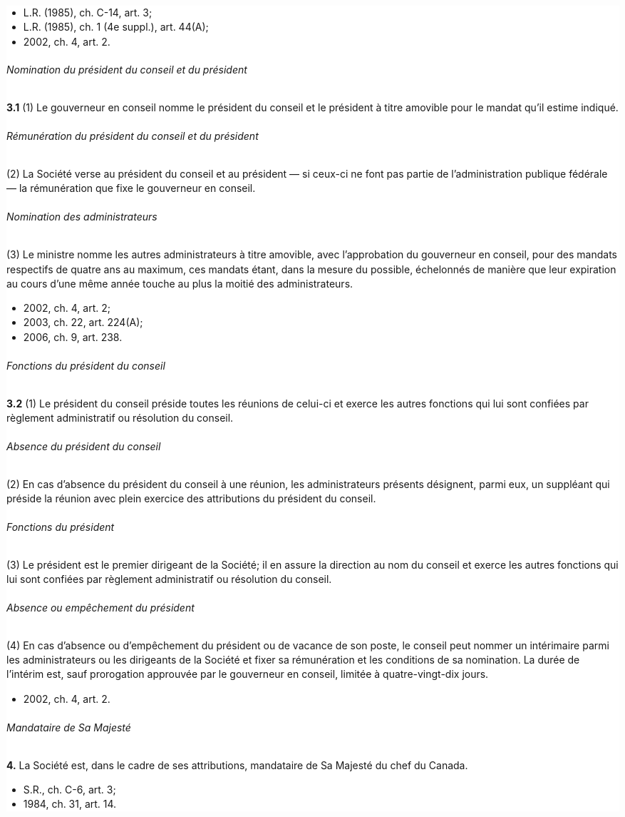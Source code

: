   * L.R. (1985), ch. C-14, art. 3;
  * L.R. (1985), ch. 1 (4e suppl.), art. 44(A);
  * 2002, ch. 4, art. 2.

###### Nomination du président du conseil et du président

**3.1** (1) Le gouverneur en conseil nomme le président du conseil et le président à titre amovible pour le mandat qu’il estime indiqué.

###### Rémunération du président du conseil et du président

(2) La Société verse au président du conseil et au président — si ceux-ci ne font pas partie de l’administration publique fédérale — la rémunération que fixe le gouverneur en conseil.

###### Nomination des administrateurs

(3) Le ministre nomme les autres administrateurs à titre amovible, avec l’approbation du gouverneur en conseil, pour des mandats respectifs de quatre ans au maximum, ces mandats étant, dans la mesure du possible, échelonnés de manière que leur expiration au cours d’une même année touche au plus la moitié des administrateurs.

  * 2002, ch. 4, art. 2;
  * 2003, ch. 22, art. 224(A);
  * 2006, ch. 9, art. 238.

###### Fonctions du président du conseil

**3.2** (1) Le président du conseil préside toutes les réunions de celui-ci et exerce les autres fonctions qui lui sont confiées par règlement administratif ou résolution du conseil.

###### Absence du président du conseil

(2) En cas d’absence du président du conseil à une réunion, les administrateurs présents désignent, parmi eux, un suppléant qui préside la réunion avec plein exercice des attributions du président du conseil.

###### Fonctions du président

(3) Le président est le premier dirigeant de la Société; il en assure la direction au nom du conseil et exerce les autres fonctions qui lui sont confiées par règlement administratif ou résolution du conseil.

###### Absence ou empêchement du président

(4) En cas d’absence ou d’empêchement du président ou de vacance de son poste, le conseil peut nommer un intérimaire parmi les administrateurs ou les dirigeants de la Société et fixer sa rémunération et les conditions de sa nomination. La durée de l’intérim est, sauf prorogation approuvée par le gouverneur en conseil, limitée à quatre-vingt-dix jours.

  * 2002, ch. 4, art. 2.

###### Mandataire de Sa Majesté

**4.** La Société est, dans le cadre de ses attributions, mandataire de Sa Majesté du chef du Canada.

  * S.R., ch. C-6, art. 3;
  * 1984, ch. 31, art. 14.
